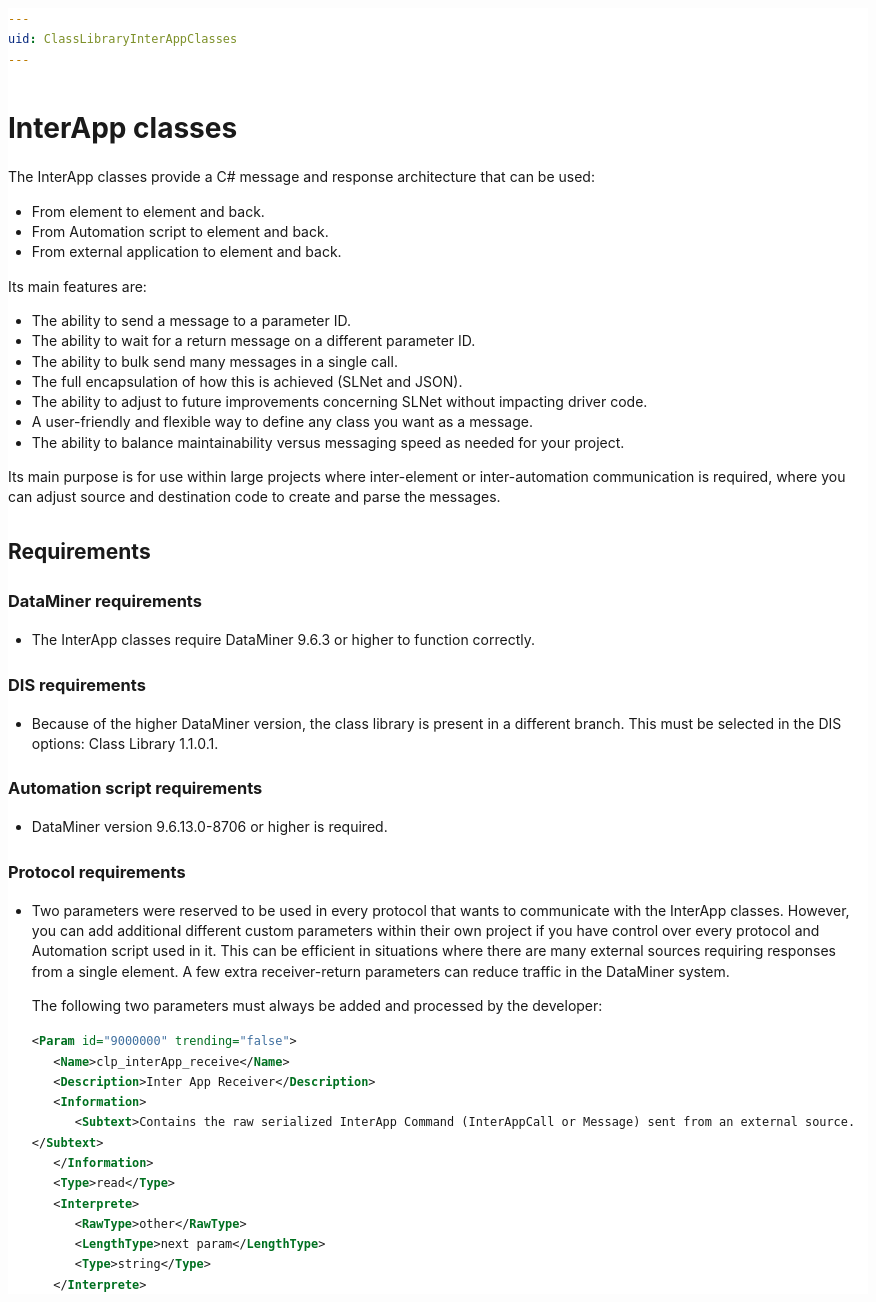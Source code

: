 ```yaml
---
uid: ClassLibraryInterAppClasses
---
```


# InterApp classes

The InterApp classes provide a C# message and response architecture that can be used:

- From element to element and back.
- From Automation script to element and back.
- From external application to element and back.

Its main features are:

- The ability to send a message to a parameter ID.
- The ability to wait for a return message on a different parameter ID.
- The ability to bulk send many messages in a single call.
- The full encapsulation of how this is achieved (SLNet and JSON).
- The ability to adjust to future improvements concerning SLNet without impacting driver code.
- A user-friendly and flexible way to define any class you want as a message.
- The ability to balance maintainability versus messaging speed as needed for your project.

Its main purpose is for use within large projects where inter-element or inter-automation communication is required, where you can adjust source and destination code to create and parse the messages.

## Requirements

### DataMiner requirements

- The InterApp classes require DataMiner 9.6.3 or higher to function correctly.

### DIS requirements

- Because of the higher DataMiner version, the class library is present in a different branch. This must be selected in the DIS options: Class Library 1.1.0.1.

### Automation script requirements

- DataMiner version 9.6.13.0-8706 or higher is required.

### Protocol requirements

- Two parameters were reserved to be used in every protocol that wants to communicate with the InterApp classes. However, you can add additional different custom parameters within their own project if you have control over every protocol and Automation script used in it. This can be efficient in situations where there are many external sources requiring responses from a single element. A few extra receiver-return parameters can reduce traffic in the DataMiner system.

    The following two parameters must always be added and processed by the developer:

    ```xml
    <Param id="9000000" trending="false">
       <Name>clp_interApp_receive</Name>
       <Description>Inter App Receiver</Description>
       <Information>
          <Subtext>Contains the raw serialized InterApp Command (InterAppCall or Message) sent from an external source.</Subtext>
       </Information>
       <Type>read</Type>
       <Interprete>
          <RawType>other</RawType>
          <LengthType>next param</LengthType>
          <Type>string</Type>
       </Interprete>